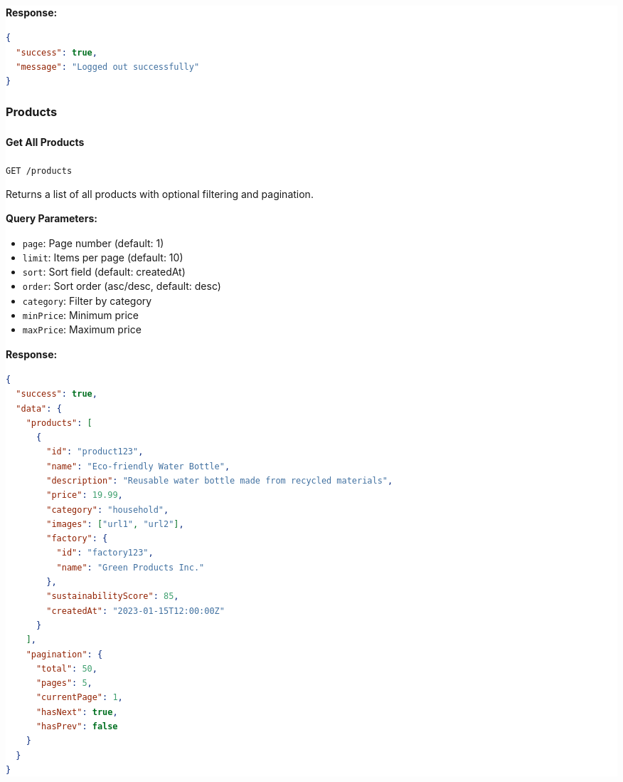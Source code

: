 **Response:**
```json
{
  "success": true,
  "message": "Logged out successfully"
}
```

### Products

#### Get All Products
```
GET /products
```

Returns a list of all products with optional filtering and pagination.

**Query Parameters:**
- `page`: Page number (default: 1)
- `limit`: Items per page (default: 10)
- `sort`: Sort field (default: createdAt)
- `order`: Sort order (asc/desc, default: desc)
- `category`: Filter by category
- `minPrice`: Minimum price
- `maxPrice`: Maximum price

**Response:**
```json
{
  "success": true,
  "data": {
    "products": [
      {
        "id": "product123",
        "name": "Eco-friendly Water Bottle",
        "description": "Reusable water bottle made from recycled materials",
        "price": 19.99,
        "category": "household",
        "images": ["url1", "url2"],
        "factory": {
          "id": "factory123",
          "name": "Green Products Inc."
        },
        "sustainabilityScore": 85,
        "createdAt": "2023-01-15T12:00:00Z"
      }
    ],
    "pagination": {
      "total": 50,
      "pages": 5,
      "currentPage": 1,
      "hasNext": true,
      "hasPrev": false
    }
  }
}
```
